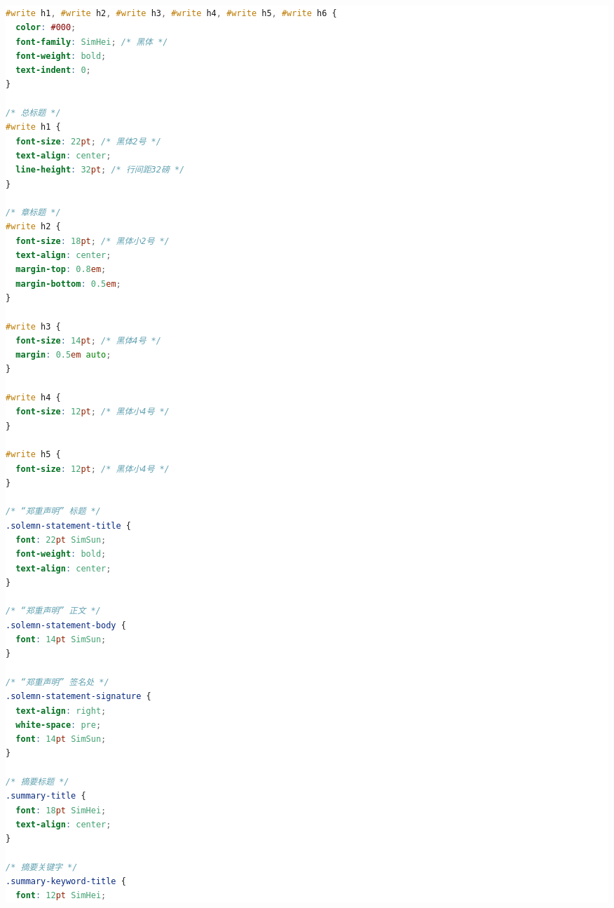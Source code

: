 ```css
#write h1, #write h2, #write h3, #write h4, #write h5, #write h6 {
  color: #000;
  font-family: SimHei; /* 黑体 */
  font-weight: bold;
  text-indent: 0;
}

/* 总标题 */
#write h1 {
  font-size: 22pt; /* 黑体2号 */
  text-align: center;
  line-height: 32pt; /* 行间距32磅 */
}

/* 章标题 */
#write h2 {
  font-size: 18pt; /* 黑体小2号 */
  text-align: center;
  margin-top: 0.8em;
  margin-bottom: 0.5em;
}

#write h3 {
  font-size: 14pt; /* 黑体4号 */
  margin: 0.5em auto;
}

#write h4 {
  font-size: 12pt; /* 黑体小4号 */
}

#write h5 {
  font-size: 12pt; /* 黑体小4号 */
}

/* “郑重声明” 标题 */
.solemn-statement-title {
  font: 22pt SimSun;
  font-weight: bold;
  text-align: center;
}

/* “郑重声明” 正文 */
.solemn-statement-body {
  font: 14pt SimSun;
}

/* “郑重声明” 签名处 */
.solemn-statement-signature {
  text-align: right;
  white-space: pre;
  font: 14pt SimSun;
}

/* 摘要标题 */
.summary-title {
  font: 18pt SimHei;
  text-align: center;
}

/* 摘要关键字 */
.summary-keyword-title {
  font: 12pt SimHei;
```